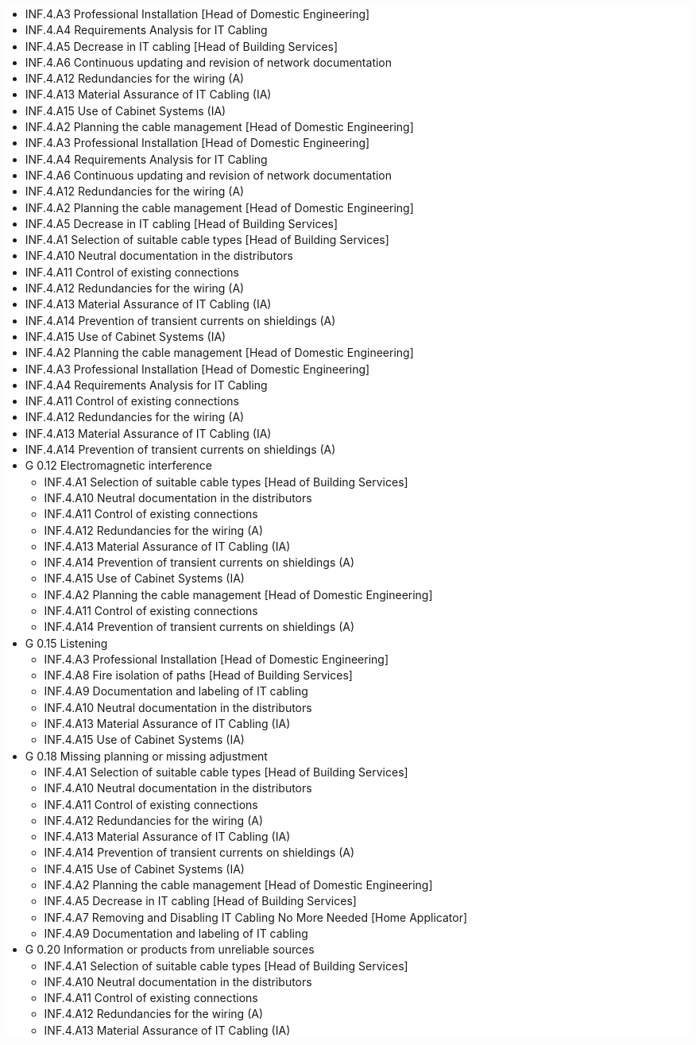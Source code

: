   * INF.4.A3 Professional Installation [Head of Domestic Engineering]
  * INF.4.A4 Requirements Analysis for IT Cabling
  * INF.4.A5 Decrease in IT cabling [Head of Building Services]
  * INF.4.A6 Continuous updating and revision of network documentation
  * INF.4.A12 Redundancies for the wiring (A)
  * INF.4.A13 Material Assurance of IT Cabling (IA)
  * INF.4.A15 Use of Cabinet Systems (IA)
  * INF.4.A2 Planning the cable management [Head of Domestic Engineering]
  * INF.4.A3 Professional Installation [Head of Domestic Engineering]
  * INF.4.A4 Requirements Analysis for IT Cabling
  * INF.4.A6 Continuous updating and revision of network documentation
  * INF.4.A12 Redundancies for the wiring (A)
  * INF.4.A2 Planning the cable management [Head of Domestic Engineering]
  * INF.4.A5 Decrease in IT cabling [Head of Building Services]
  * INF.4.A1 Selection of suitable cable types [Head of Building Services]
  * INF.4.A10 Neutral documentation in the distributors
  * INF.4.A11 Control of existing connections
  * INF.4.A12 Redundancies for the wiring (A)
  * INF.4.A13 Material Assurance of IT Cabling (IA)
  * INF.4.A14 Prevention of transient currents on shieldings (A)
  * INF.4.A15 Use of Cabinet Systems (IA)
  * INF.4.A2 Planning the cable management [Head of Domestic Engineering]
  * INF.4.A3 Professional Installation [Head of Domestic Engineering]
  * INF.4.A4 Requirements Analysis for IT Cabling
  * INF.4.A11 Control of existing connections
  * INF.4.A12 Redundancies for the wiring (A)
  * INF.4.A13 Material Assurance of IT Cabling (IA)
  * INF.4.A14 Prevention of transient currents on shieldings (A)
* G 0.12 Electromagnetic interference
  * INF.4.A1 Selection of suitable cable types [Head of Building Services]
  * INF.4.A10 Neutral documentation in the distributors
  * INF.4.A11 Control of existing connections
  * INF.4.A12 Redundancies for the wiring (A)
  * INF.4.A13 Material Assurance of IT Cabling (IA)
  * INF.4.A14 Prevention of transient currents on shieldings (A)
  * INF.4.A15 Use of Cabinet Systems (IA)
  * INF.4.A2 Planning the cable management [Head of Domestic Engineering]
  * INF.4.A11 Control of existing connections
  * INF.4.A14 Prevention of transient currents on shieldings (A)
* G 0.15 Listening
  * INF.4.A3 Professional Installation [Head of Domestic Engineering]
  * INF.4.A8 Fire isolation of paths [Head of Building Services]
  * INF.4.A9 Documentation and labeling of IT cabling
  * INF.4.A10 Neutral documentation in the distributors
  * INF.4.A13 Material Assurance of IT Cabling (IA)
  * INF.4.A15 Use of Cabinet Systems (IA)
* G 0.18 Missing planning or missing adjustment
  * INF.4.A1 Selection of suitable cable types [Head of Building Services]
  * INF.4.A10 Neutral documentation in the distributors
  * INF.4.A11 Control of existing connections
  * INF.4.A12 Redundancies for the wiring (A)
  * INF.4.A13 Material Assurance of IT Cabling (IA)
  * INF.4.A14 Prevention of transient currents on shieldings (A)
  * INF.4.A15 Use of Cabinet Systems (IA)
  * INF.4.A2 Planning the cable management [Head of Domestic Engineering]
  * INF.4.A5 Decrease in IT cabling [Head of Building Services]
  * INF.4.A7 Removing and Disabling IT Cabling No More Needed [Home Applicator]
  * INF.4.A9 Documentation and labeling of IT cabling
* G 0.20 Information or products from unreliable sources
  * INF.4.A1 Selection of suitable cable types [Head of Building Services]
  * INF.4.A10 Neutral documentation in the distributors
  * INF.4.A11 Control of existing connections
  * INF.4.A12 Redundancies for the wiring (A)
  * INF.4.A13 Material Assurance of IT Cabling (IA)